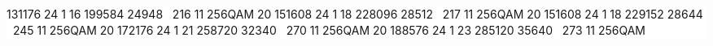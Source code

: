 <td>131176</td>
<td>24</td>
<td>1</td>
<td>16</td>
<td>199584</td>
<td>24948</td>
</tr>
<tr class="even">
<td> </td>
<td>216</td>
<td>11</td>
<td>256QAM</td>
<td>20</td>
<td>151608</td>
<td>24</td>
<td>1</td>
<td>18</td>
<td>228096</td>
<td>28512</td>
</tr>
<tr class="odd">
<td> </td>
<td>217</td>
<td>11</td>
<td>256QAM</td>
<td>20</td>
<td>151608</td>
<td>24</td>
<td>1</td>
<td>18</td>
<td>229152</td>
<td>28644</td>
</tr>
<tr class="even">
<td> </td>
<td>245</td>
<td>11</td>
<td>256QAM</td>
<td>20</td>
<td>172176</td>
<td>24</td>
<td>1</td>
<td>21</td>
<td>258720</td>
<td>32340</td>
</tr>
<tr class="odd">
<td> </td>
<td>270</td>
<td>11</td>
<td>256QAM</td>
<td>20</td>
<td>188576</td>
<td>24</td>
<td>1</td>
<td>23</td>
<td>285120</td>
<td>35640</td>
</tr>
<tr class="even">
<td> </td>
<td>273</td>
<td>11</td>
<td>256QAM</td>